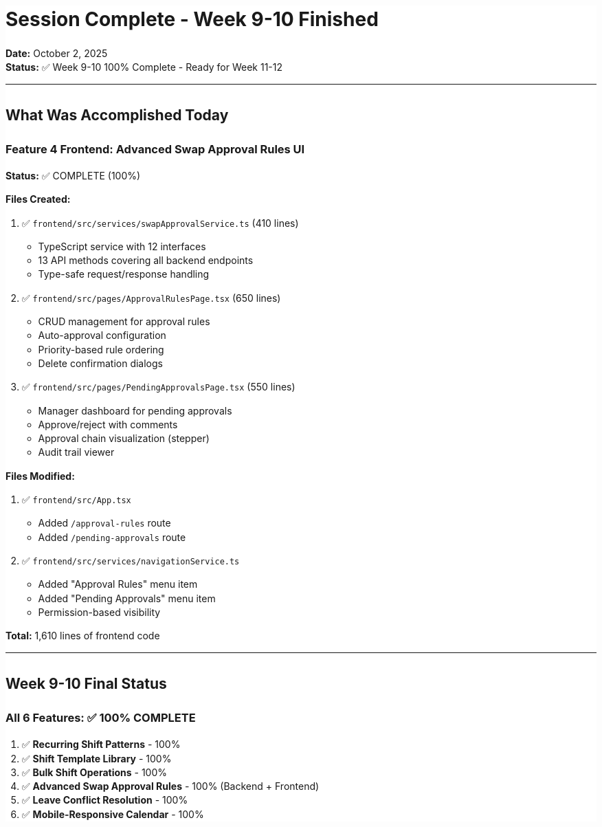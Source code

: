 # Session Complete - Week 9-10 Finished

**Date:** October 2, 2025  
**Status:** ✅ Week 9-10 100% Complete - Ready for Week 11-12

---

## What Was Accomplished Today

### Feature 4 Frontend: Advanced Swap Approval Rules UI
**Status:** ✅ COMPLETE (100%)

**Files Created:**
1. ✅ `frontend/src/services/swapApprovalService.ts` (410 lines)
   - TypeScript service with 12 interfaces
   - 13 API methods covering all backend endpoints
   - Type-safe request/response handling

2. ✅ `frontend/src/pages/ApprovalRulesPage.tsx` (650 lines)
   - CRUD management for approval rules
   - Auto-approval configuration
   - Priority-based rule ordering
   - Delete confirmation dialogs

3. ✅ `frontend/src/pages/PendingApprovalsPage.tsx` (550 lines)
   - Manager dashboard for pending approvals
   - Approve/reject with comments
   - Approval chain visualization (stepper)
   - Audit trail viewer

**Files Modified:**
1. ✅ `frontend/src/App.tsx`
   - Added `/approval-rules` route
   - Added `/pending-approvals` route

2. ✅ `frontend/src/services/navigationService.ts`
   - Added "Approval Rules" menu item
   - Added "Pending Approvals" menu item
   - Permission-based visibility

**Total:** 1,610 lines of frontend code

---

## Week 9-10 Final Status

### All 6 Features: ✅ 100% COMPLETE

1. ✅ **Recurring Shift Patterns** - 100%
2. ✅ **Shift Template Library** - 100%
3. ✅ **Bulk Shift Operations** - 100%
4. ✅ **Advanced Swap Approval Rules** - 100% (Backend + Frontend)
5. ✅ **Leave Conflict Resolution** - 100%
6. ✅ **Mobile-Responsive Calendar** - 100%
